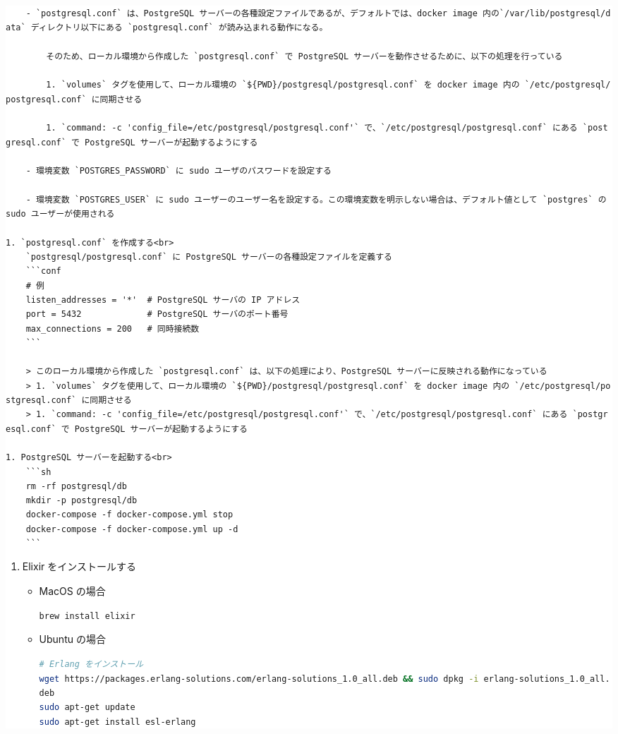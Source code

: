         - `postgresql.conf` は、PostgreSQL サーバーの各種設定ファイルであるが、デフォルトでは、docker image 内の`/var/lib/postgresql/data` ディレクトリ以下にある `postgresql.conf` が読み込まれる動作になる。
        
            そのため、ローカル環境から作成した `postgresql.conf` で PostgreSQL サーバーを動作させるために、以下の処理を行っている
        
            1. `volumes` タグを使用して、ローカル環境の `${PWD}/postgresql/postgresql.conf` を docker image 内の `/etc/postgresql/postgresql.conf` に同期させる
        
            1. `command: -c 'config_file=/etc/postgresql/postgresql.conf'` で、`/etc/postgresql/postgresql.conf` にある `postgresql.conf` で PostgreSQL サーバーが起動するようにする

        - 環境変数 `POSTGRES_PASSWORD` に sudo ユーザのパスワードを設定する

        - 環境変数 `POSTGRES_USER` に sudo ユーザーのユーザー名を設定する。この環境変数を明示しない場合は、デフォルト値として `postgres` の sudo ユーザーが使用される

    1. `postgresql.conf` を作成する<br>
        `postgresql/postgresql.conf` に PostgreSQL サーバーの各種設定ファイルを定義する
        ```conf
        # 例
        listen_addresses = '*'  # PostgreSQL サーバの IP アドレス
        port = 5432             # PostgreSQL サーバのポート番号
        max_connections = 200   # 同時接続数
        ```

        > このローカル環境から作成した `postgresql.conf` は、以下の処理により、PostgreSQL サーバーに反映される動作になっている
        > 1. `volumes` タグを使用して、ローカル環境の `${PWD}/postgresql/postgresql.conf` を docker image 内の `/etc/postgresql/postgresql.conf` に同期させる
        > 1. `command: -c 'config_file=/etc/postgresql/postgresql.conf'` で、`/etc/postgresql/postgresql.conf` にある `postgresql.conf` で PostgreSQL サーバーが起動するようにする

    1. PostgreSQL サーバーを起動する<br>
        ```sh
        rm -rf postgresql/db
        mkdir -p postgresql/db
        docker-compose -f docker-compose.yml stop
        docker-compose -f docker-compose.yml up -d
        ```

1. Elixir をインストールする<br>
    - MacOS の場合<br>
        ```sh
        brew install elixir
        ```

    - Ubuntu の場合<br>
        ```sh
        # Erlang をインストール
        wget https://packages.erlang-solutions.com/erlang-solutions_1.0_all.deb && sudo dpkg -i erlang-solutions_1.0_all.deb
        sudo apt-get update
        sudo apt-get install esl-erlang
